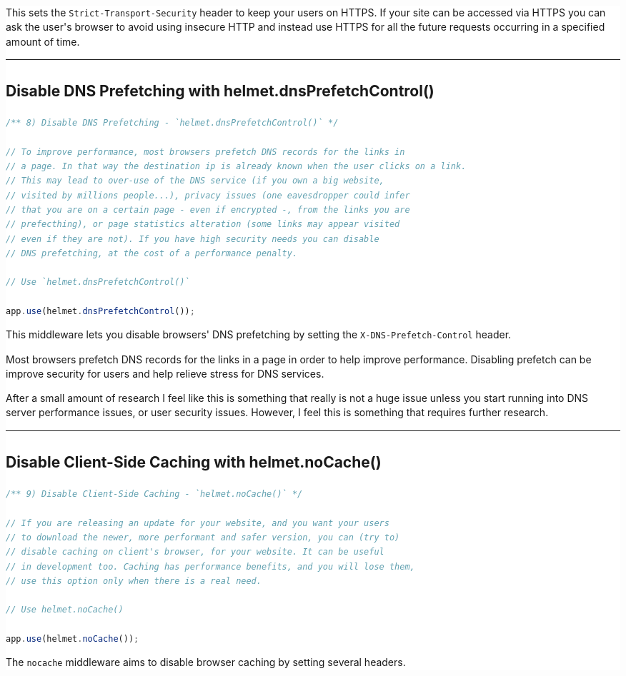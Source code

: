 This sets the `Strict-Transport-Security` header to keep your users on HTTPS. If your site can be accessed via HTTPS you can ask the user's browser to avoid using insecure HTTP and instead use HTTPS for all the future requests occurring in a specified amount of time.

---

## Disable DNS Prefetching with helmet.dnsPrefetchControl()

```JavaScript
/** 8) Disable DNS Prefetching - `helmet.dnsPrefetchControl()` */

// To improve performance, most browsers prefetch DNS records for the links in
// a page. In that way the destination ip is already known when the user clicks on a link.
// This may lead to over-use of the DNS service (if you own a big website,
// visited by millions people...), privacy issues (one eavesdropper could infer
// that you are on a certain page - even if encrypted -, from the links you are
// prefecthing), or page statistics alteration (some links may appear visited
// even if they are not). If you have high security needs you can disable
// DNS prefetching, at the cost of a performance penalty.

// Use `helmet.dnsPrefetchControl()`

app.use(helmet.dnsPrefetchControl());
```

This middleware lets you disable browsers' DNS prefetching by setting the `X-DNS-Prefetch-Control` header.

Most browsers prefetch DNS records for the links in a page in order to help improve performance. Disabling prefetch can be improve security for users and help relieve stress for DNS services.

After a small amount of research I feel like this is something that really is not a huge issue unless you start running into DNS server performance issues, or user security issues. However, I feel this is something that requires further research.

---

## Disable Client-Side Caching with helmet.noCache()

```JavaScript
/** 9) Disable Client-Side Caching - `helmet.noCache()` */

// If you are releasing an update for your website, and you want your users
// to download the newer, more performant and safer version, you can (try to)
// disable caching on client's browser, for your website. It can be useful
// in development too. Caching has performance benefits, and you will lose them,
// use this option only when there is a real need.

// Use helmet.noCache()

app.use(helmet.noCache());
```

The `nocache` middleware aims to disable browser caching by setting several headers.
